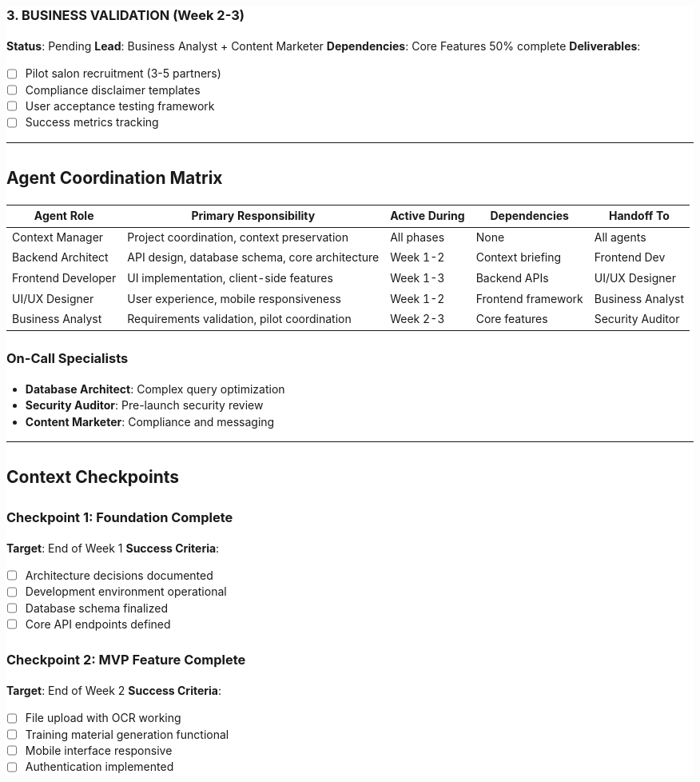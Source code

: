 ### 3. BUSINESS VALIDATION (Week 2-3)
**Status**: Pending
**Lead**: Business Analyst + Content Marketer
**Dependencies**: Core Features 50% complete
**Deliverables**:
- [ ] Pilot salon recruitment (3-5 partners)
- [ ] Compliance disclaimer templates
- [ ] User acceptance testing framework
- [ ] Success metrics tracking

---

## Agent Coordination Matrix

| Agent Role | Primary Responsibility | Active During | Dependencies | Handoff To |
|------------|----------------------|---------------|--------------|------------|
| Context Manager | Project coordination, context preservation | All phases | None | All agents |
| Backend Architect | API design, database schema, core architecture | Week 1-2 | Context briefing | Frontend Dev |
| Frontend Developer | UI implementation, client-side features | Week 1-3 | Backend APIs | UI/UX Designer |
| UI/UX Designer | User experience, mobile responsiveness | Week 1-2 | Frontend framework | Business Analyst |
| Business Analyst | Requirements validation, pilot coordination | Week 2-3 | Core features | Security Auditor |

### On-Call Specialists
- **Database Architect**: Complex query optimization
- **Security Auditor**: Pre-launch security review
- **Content Marketer**: Compliance and messaging

---

## Context Checkpoints

### Checkpoint 1: Foundation Complete
**Target**: End of Week 1
**Success Criteria**:
- [ ] Architecture decisions documented
- [ ] Development environment operational
- [ ] Database schema finalized
- [ ] Core API endpoints defined

### Checkpoint 2: MVP Feature Complete
**Target**: End of Week 2
**Success Criteria**:
- [ ] File upload with OCR working
- [ ] Training material generation functional
- [ ] Mobile interface responsive
- [ ] Authentication implemented
